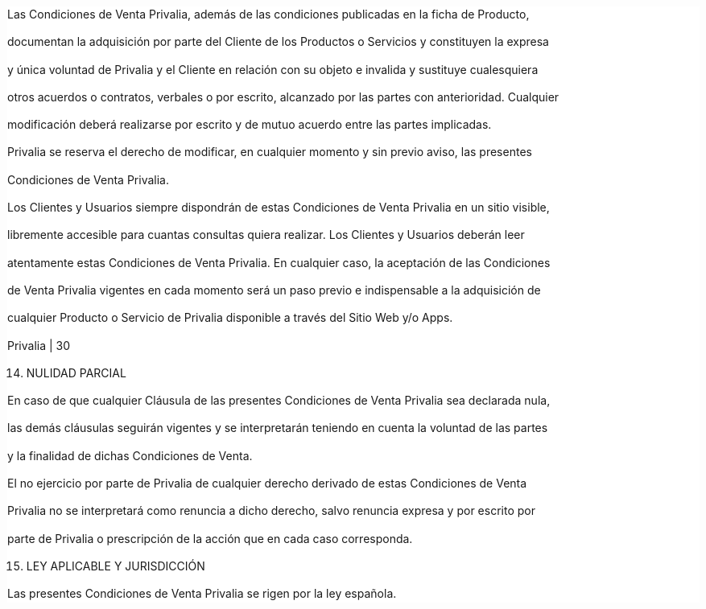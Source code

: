 

Las Condiciones de Venta Privalia, además de las condiciones publicadas en la ficha de Producto,

documentan la adquisición por parte del Cliente de los Productos o Servicios y constituyen la expresa

y única voluntad de Privalia y el Cliente en relación con su objeto e invalida y sustituye cualesquiera

otros acuerdos o contratos, verbales o por escrito, alcanzado por las partes con anterioridad. Cualquier

modificación deberá realizarse por escrito y de mutuo acuerdo entre las partes implicadas.



Privalia se reserva el derecho de modificar, en cualquier momento y sin previo aviso, las presentes

Condiciones de Venta Privalia.



Los Clientes y Usuarios siempre dispondrán de estas Condiciones de Venta Privalia en un sitio visible,

libremente accesible para cuantas consultas quiera realizar. Los Clientes y Usuarios deberán leer

atentamente estas Condiciones de Venta Privalia. En cualquier caso, la aceptación de las Condiciones

de Venta Privalia vigentes en cada momento será un paso previo e indispensable a la adquisición de

cualquier Producto o Servicio de Privalia disponible a través del Sitio Web y/o Apps.

Privalia | 30



14. NULIDAD PARCIAL



En caso de que cualquier Cláusula de las presentes Condiciones de Venta Privalia sea declarada nula,

las demás cláusulas seguirán vigentes y se interpretarán teniendo en cuenta la voluntad de las partes

y la finalidad de dichas Condiciones de Venta.



El no ejercicio por parte de Privalia de cualquier derecho derivado de estas Condiciones de Venta

Privalia no se interpretará como renuncia a dicho derecho, salvo renuncia expresa y por escrito por

parte de Privalia o prescripción de la acción que en cada caso corresponda.



15. LEY APLICABLE Y JURISDICCIÓN



Las presentes Condiciones de Venta Privalia se rigen por la ley española.


